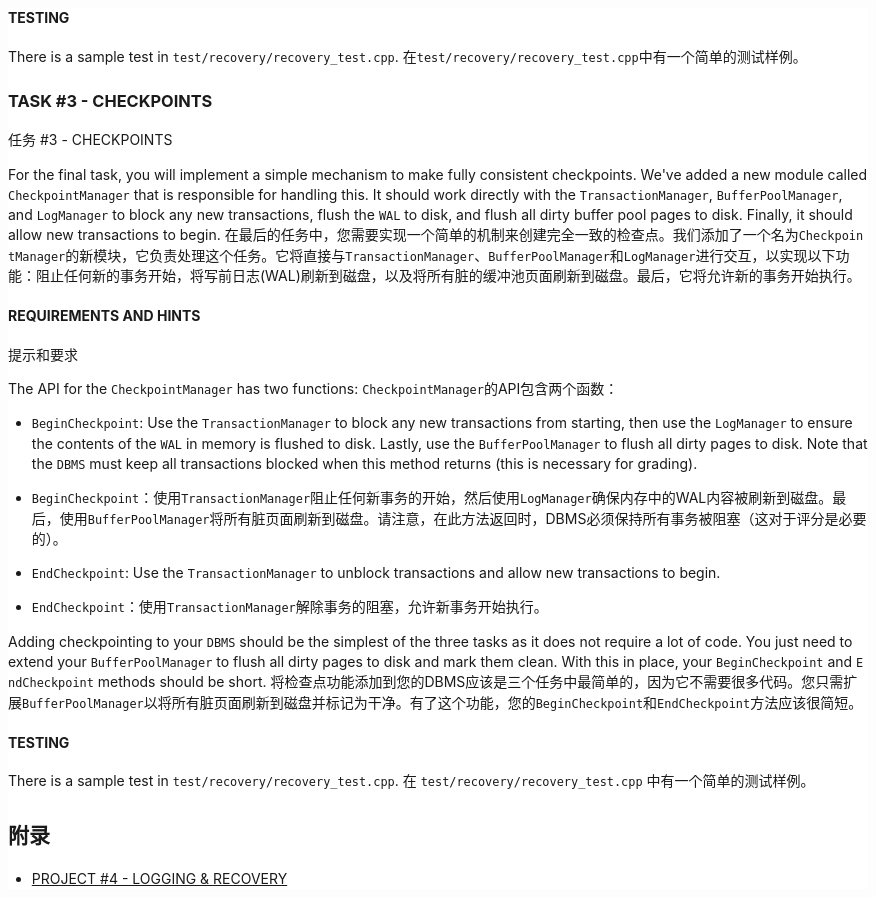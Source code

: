 #### TESTING

There is a sample test in `test/recovery/recovery_test.cpp`.
在`test/recovery/recovery_test.cpp`中有一个简单的测试样例。

### TASK #3 - CHECKPOINTS
任务 #3 - CHECKPOINTS

For the final task, you will implement a simple mechanism to make fully consistent checkpoints. We've added a new module called `CheckpointManager` that is responsible for handling this. It should work directly with the `TransactionManager`, `BufferPoolManager`, and `LogManager` to block any new transactions, flush the `WAL` to disk, and flush all dirty buffer pool pages to disk. Finally, it should allow new transactions to begin.
在最后的任务中，您需要实现一个简单的机制来创建完全一致的检查点。我们添加了一个名为`CheckpointManager`的新模块，它负责处理这个任务。它将直接与`TransactionManager`、`BufferPoolManager`和`LogManager`进行交互，以实现以下功能：阻止任何新的事务开始，将写前日志(WAL)刷新到磁盘，以及将所有脏的缓冲池页面刷新到磁盘。最后，它将允许新的事务开始执行。

#### REQUIREMENTS AND HINTS
提示和要求

The API for the `CheckpointManager` has two functions:
`CheckpointManager`的API包含两个函数：

* `BeginCheckpoint`: Use the `TransactionManager` to block any new transactions from starting, then use the `LogManager` to ensure the contents of the `WAL` in memory is flushed to disk. Lastly, use the `BufferPoolManager` to flush all dirty pages to disk. Note that the `DBMS` must keep all transactions blocked when this method returns (this is necessary for grading).
* `BeginCheckpoint`：使用`TransactionManager`阻止任何新事务的开始，然后使用`LogManager`确保内存中的WAL内容被刷新到磁盘。最后，使用`BufferPoolManager`将所有脏页面刷新到磁盘。请注意，在此方法返回时，DBMS必须保持所有事务被阻塞（这对于评分是必要的）。

* `EndCheckpoint`: Use the `TransactionManager` to unblock transactions and allow new transactions to begin.
* `EndCheckpoint`：使用`TransactionManager`解除事务的阻塞，允许新事务开始执行。

Adding checkpointing to your `DBMS` should be the simplest of the three tasks as it does not require a lot of code. You just need to extend your `BufferPoolManager` to flush all dirty pages to disk and mark them clean. With this in place, your `BeginCheckpoint` and `EndCheckpoint` methods should be short.
将检查点功能添加到您的DBMS应该是三个任务中最简单的，因为它不需要很多代码。您只需扩展`BufferPoolManager`以将所有脏页面刷新到磁盘并标记为干净。有了这个功能，您的`BeginCheckpoint`和`EndCheckpoint`方法应该很简短。

#### TESTING

There is a sample test in `test/recovery/recovery_test.cpp`.
在 `test/recovery/recovery_test.cpp` 中有一个简单的测试样例。

## 附录
* [PROJECT #4 - LOGGING & RECOVERY](https://15445.courses.cs.cmu.edu/fall2019/project4/)
